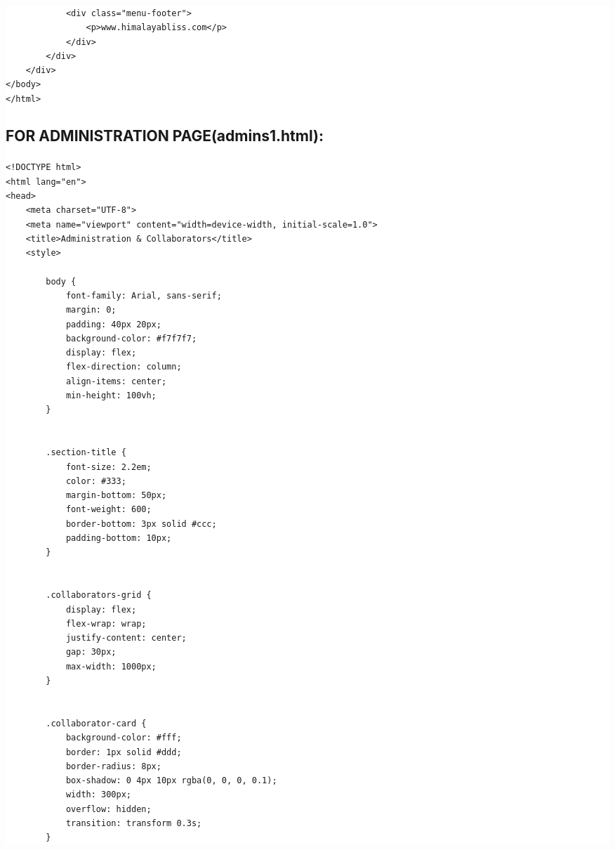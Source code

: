                 <div class="menu-footer">
                    <p>www.himalayabliss.com</p>
                </div>
            </div>
        </div>
    </body>
    </html>

## FOR ADMINISTRATION PAGE(admins1.html):
    <!DOCTYPE html>
    <html lang="en">
    <head>
        <meta charset="UTF-8">
        <meta name="viewport" content="width=device-width, initial-scale=1.0">
        <title>Administration & Collaborators</title>
        <style>
            
            body {
                font-family: Arial, sans-serif;
                margin: 0;
                padding: 40px 20px;
                background-color: #f7f7f7;  
                display: flex;
                flex-direction: column;
                align-items: center;
                min-height: 100vh;
            }

            
            .section-title {
                font-size: 2.2em;
                color: #333;
                margin-bottom: 50px;
                font-weight: 600;
                border-bottom: 3px solid #ccc;
                padding-bottom: 10px;
            }

            
            .collaborators-grid {
                display: flex;
                flex-wrap: wrap;
                justify-content: center;
                gap: 30px;
                max-width: 1000px;
            }

            
            .collaborator-card {
                background-color: #fff;
                border: 1px solid #ddd;
                border-radius: 8px;
                box-shadow: 0 4px 10px rgba(0, 0, 0, 0.1);
                width: 300px;  
                overflow: hidden;
                transition: transform 0.3s;
            }

